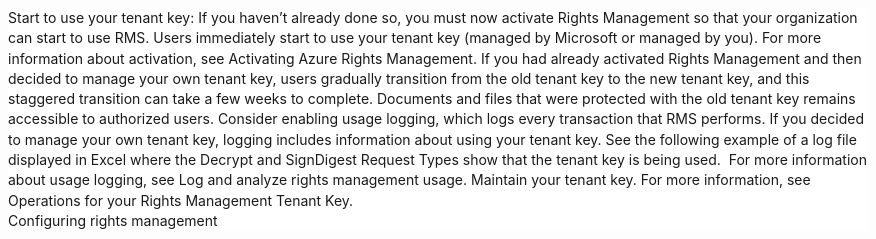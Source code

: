   </section>
  <section address="BKMK_NextSteps">
    <title>Next steps</title>
    <content>
      <list class="ordered">
        <listItem>
          <para>Start to use your tenant key:</para>
          <list class="bullet">
            <listItem>
              <para>If you haven’t already done so, you must now activate Rights Management so that your organization can start to use RMS. Users immediately start to use your tenant key (managed by Microsoft or managed by you).</para>
              <para>For more information about activation, see <link xlink:href="f8707e01-b239-4d1a-a1ea-0d1cf9a8d214">Activating Azure Rights Management</link>.</para>
            </listItem>
            <listItem>
              <para>If you had already activated Rights Management and then decided to manage your own tenant key, users gradually transition from the old tenant key to the new tenant key, and this staggered transition can take a few weeks to complete. Documents and files that were protected with the old tenant key remains accessible to authorized users.</para>
            </listItem>
          </list>
        </listItem>
        <listItem>
          <para>Consider enabling usage logging, which logs every transaction that RMS performs. </para>
          <para>If you decided to manage your own tenant key, logging includes information about using your tenant key. See the following example of a log file displayed in Excel where the <ui>Decrypt</ui> and <ui>SignDigest</ui> Request Types show that the tenant key is being used.</para>
          <mediaLink>
            <image xlink:href="6b958831-fba1-46b6-81c5-f20cf645927a"/>
          </mediaLink>
          <para/>
          <para>For more information about usage logging, see <link xlink:href="a735f3f7-6eb2-4901-9084-8c3cd3a9087e">Log and analyze rights management usage</link>.</para>
        </listItem>
        <listItem>
          <para>Maintain your tenant key.</para>
          <para>For more information, see <link xlink:href="1284d0ee-0a72-45ba-a64c-3dcb25846c3d">Operations for your Rights Management Tenant Key</link>.</para>
        </listItem>
      </list>
    </content>
  </section>
  <relatedTopics>
    <link xlink:href="206a0bfe-0912-4e0e-aa15-484b000b264c">Configuring rights management</link>
  </relatedTopics>
</developerConceptualDocument>
